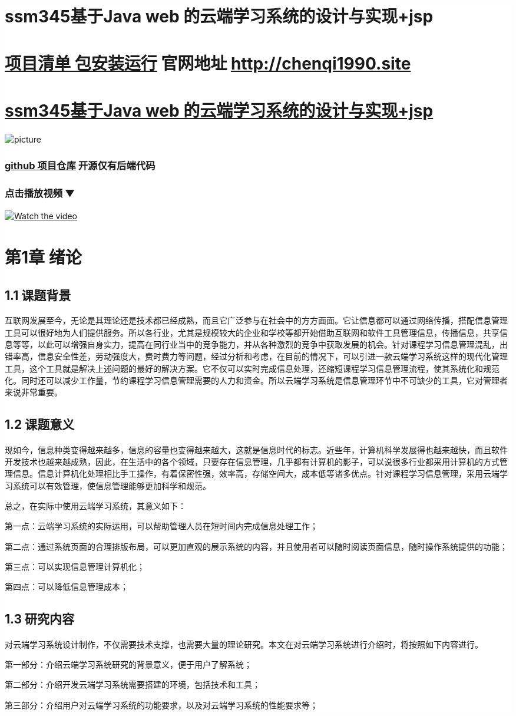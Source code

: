 # ssm345基于Java web 的云端学习系统的设计与实现+jsp


# [项目清单 包安装运行](http://chenqi1990.site) 官网地址 http://chenqi1990.site

# [ssm345基于Java web 的云端学习系统的设计与实现+jsp](https://github.com/GraduationProject-springboot/)

![picture](https://raw.githubusercontent.com/GraduationProject-springboot/.github/main/img/wx.png)

### [github 项目仓库](https://github.com/GraduationProject-springboot/allSpringbootProjects) 开源仅有后端代码

### 点击播放视频 ▼
[![Watch the video](https://i.sstatic.net/Vp2cE.png)](https://www.bilibili.com/video/BV1gn8XeNE2J?p=141)

# 第1章 绪论
## 1.1 课题背景
互联网发展至今，无论是其理论还是技术都已经成熟，而且它广泛参与在社会中的方方面面。它让信息都可以通过网络传播，搭配信息管理工具可以很好地为人们提供服务。所以各行业，尤其是规模较大的企业和学校等都开始借助互联网和软件工具管理信息，传播信息，共享信息等等，以此可以增强自身实力，提高在同行业当中的竞争能力，并从各种激烈的竞争中获取发展的机会。针对课程学习信息管理混乱，出错率高，信息安全性差，劳动强度大，费时费力等问题，经过分析和考虑，在目前的情况下，可以引进一款云端学习系统这样的现代化管理工具，这个工具就是解决上述问题的最好的解决方案。它不仅可以实时完成信息处理，还缩短课程学习信息管理流程，使其系统化和规范化。同时还可以减少工作量，节约课程学习信息管理需要的人力和资金。所以云端学习系统是信息管理环节中不可缺少的工具，它对管理者来说非常重要。
## 1.2 课题意义 
现如今，信息种类变得越来越多，信息的容量也变得越来越大，这就是信息时代的标志。近些年，计算机科学发展得也越来越快，而且软件开发技术也越来越成熟，因此，在生活中的各个领域，只要存在信息管理，几乎都有计算机的影子，可以说很多行业都采用计算机的方式管理信息。信息计算机化处理相比手工操作，有着保密性强，效率高，存储空间大，成本低等诸多优点。针对课程学习信息管理，采用云端学习系统可以有效管理，使信息管理能够更加科学和规范。

总之，在实际中使用云端学习系统，其意义如下：

第一点：云端学习系统的实际运用，可以帮助管理人员在短时间内完成信息处理工作；

第二点：通过系统页面的合理排版布局，可以更加直观的展示系统的内容，并且使用者可以随时阅读页面信息，随时操作系统提供的功能；

第三点：可以实现信息管理计算机化；

第四点：可以降低信息管理成本；
## 1.3 研究内容
对云端学习系统设计制作，不仅需要技术支撑，也需要大量的理论研究。本文在对云端学习系统进行介绍时，将按照如下内容进行。

第一部分：介绍云端学习系统研究的背景意义，便于用户了解系统；

第二部分：介绍开发云端学习系统需要搭建的环境，包括技术和工具；

第三部分：介绍用户对云端学习系统的功能要求，以及对云端学习系统的性能要求等；
